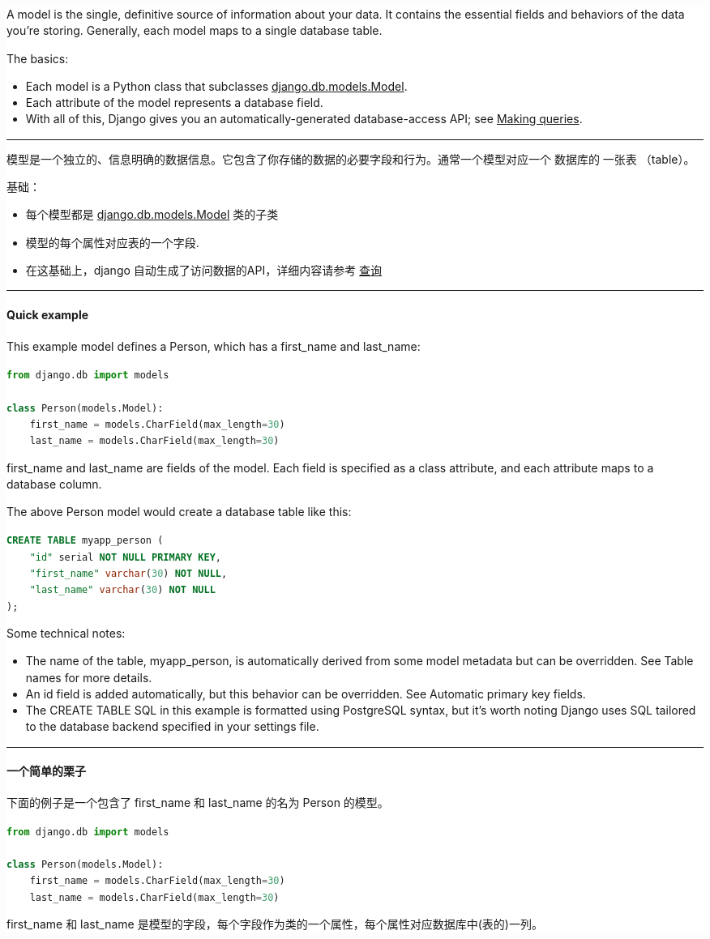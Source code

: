 A model is the single, definitive source of information about your data. It contains the essential fields and behaviors of the data you’re storing. Generally, each model maps to a single database table.

The basics:

* Each model is a Python class that subclasses [django.db.models.Model](https://docs.djangoproject.com/en/1.8/ref/models/instances/#django.db.models.Model).
* Each attribute of the model represents a database field.
* With all of this, Django gives you an automatically-generated database-access API; see [Making queries](https://docs.djangoproject.com/en/1.8/topics/db/queries/).
*************************************
模型是一个独立的、信息明确的数据信息。它包含了你存储的数据的必要字段和行为。通常一个模型对应一个 数据库的 一张表 （table）。

基础：

*   每个模型都是 [django.db.models.Model](https://docs.djangoproject.com/en/1.8/ref/models/instances/#django.db.models.Model) 类的子类

*   模型的每个属性对应表的一个字段.

*   在这基础上，django 自动生成了访问数据的API，详细内容请参考 [查询](https://docs.djangoproject.com/en/1.8/topics/db/queries/)

*************************************
#### Quick example

This example model defines a Person, which has a first_name and last_name:
```python
from django.db import models

class Person(models.Model):
    first_name = models.CharField(max_length=30)
    last_name = models.CharField(max_length=30)
```
first_name and last_name are fields of the model. Each field is specified as a class attribute, and each attribute maps to a database column.

The above Person model would create a database table like this:
```sql
CREATE TABLE myapp_person (
    "id" serial NOT NULL PRIMARY KEY,
    "first_name" varchar(30) NOT NULL,
    "last_name" varchar(30) NOT NULL
);
```
Some technical notes:

* The name of the table, myapp_person, is automatically derived from some model metadata but can be overridden. See Table names for more details.
* An id field is added automatically, but this behavior can be overridden. See Automatic primary key fields.
* The CREATE TABLE SQL in this example is formatted using PostgreSQL syntax, but it’s worth noting Django uses SQL tailored to the database backend specified in your settings file.
*************************************
#### 一个简单的栗子
下面的例子是一个包含了 first_name 和 last_name 的名为 Person 的模型。
```python
from django.db import models

class Person(models.Model):
    first_name = models.CharField(max_length=30)
    last_name = models.CharField(max_length=30)
```
first_name 和 last_name 是模型的字段，每个字段作为类的一个属性，每个属性对应数据库中(表的)一列。
